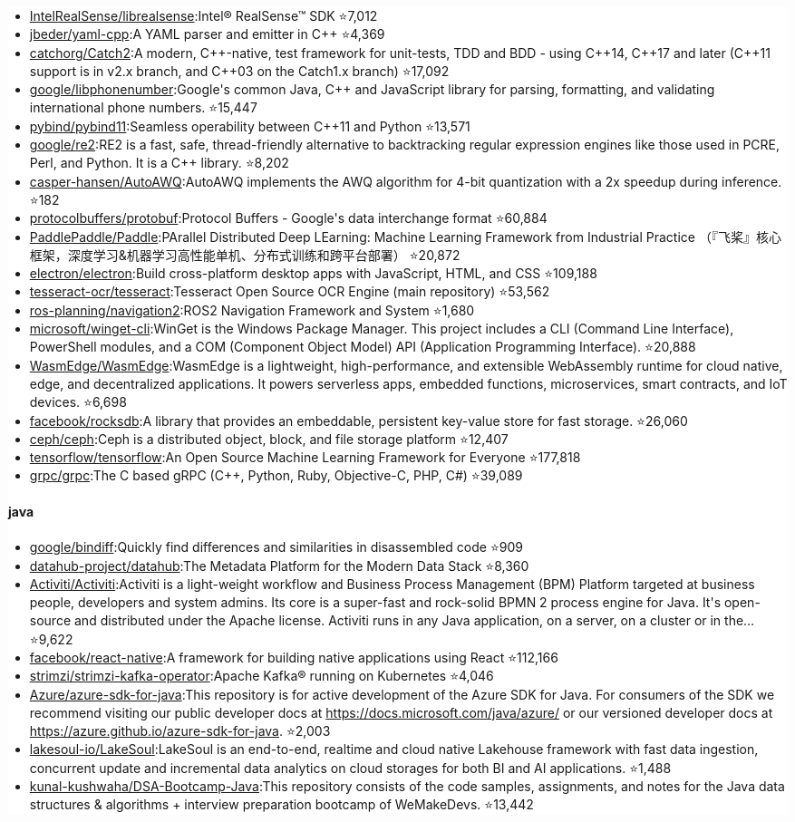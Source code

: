 * [IntelRealSense/librealsense](https://github.com/IntelRealSense/librealsense):Intel® RealSense™ SDK ⭐7,012
* [jbeder/yaml-cpp](https://github.com/jbeder/yaml-cpp):A YAML parser and emitter in C++ ⭐4,369
* [catchorg/Catch2](https://github.com/catchorg/Catch2):A modern, C++-native, test framework for unit-tests, TDD and BDD - using C++14, C++17 and later (C++11 support is in v2.x branch, and C++03 on the Catch1.x branch) ⭐17,092
* [google/libphonenumber](https://github.com/google/libphonenumber):Google's common Java, C++ and JavaScript library for parsing, formatting, and validating international phone numbers. ⭐15,447
* [pybind/pybind11](https://github.com/pybind/pybind11):Seamless operability between C++11 and Python ⭐13,571
* [google/re2](https://github.com/google/re2):RE2 is a fast, safe, thread-friendly alternative to backtracking regular expression engines like those used in PCRE, Perl, and Python. It is a C++ library. ⭐8,202
* [casper-hansen/AutoAWQ](https://github.com/casper-hansen/AutoAWQ):AutoAWQ implements the AWQ algorithm for 4-bit quantization with a 2x speedup during inference. ⭐182
* [protocolbuffers/protobuf](https://github.com/protocolbuffers/protobuf):Protocol Buffers - Google's data interchange format ⭐60,884
* [PaddlePaddle/Paddle](https://github.com/PaddlePaddle/Paddle):PArallel Distributed Deep LEarning: Machine Learning Framework from Industrial Practice （『飞桨』核心框架，深度学习&机器学习高性能单机、分布式训练和跨平台部署） ⭐20,872
* [electron/electron](https://github.com/electron/electron):Build cross-platform desktop apps with JavaScript, HTML, and CSS ⭐109,188
* [tesseract-ocr/tesseract](https://github.com/tesseract-ocr/tesseract):Tesseract Open Source OCR Engine (main repository) ⭐53,562
* [ros-planning/navigation2](https://github.com/ros-planning/navigation2):ROS2 Navigation Framework and System ⭐1,680
* [microsoft/winget-cli](https://github.com/microsoft/winget-cli):WinGet is the Windows Package Manager. This project includes a CLI (Command Line Interface), PowerShell modules, and a COM (Component Object Model) API (Application Programming Interface). ⭐20,888
* [WasmEdge/WasmEdge](https://github.com/WasmEdge/WasmEdge):WasmEdge is a lightweight, high-performance, and extensible WebAssembly runtime for cloud native, edge, and decentralized applications. It powers serverless apps, embedded functions, microservices, smart contracts, and IoT devices. ⭐6,698
* [facebook/rocksdb](https://github.com/facebook/rocksdb):A library that provides an embeddable, persistent key-value store for fast storage. ⭐26,060
* [ceph/ceph](https://github.com/ceph/ceph):Ceph is a distributed object, block, and file storage platform ⭐12,407
* [tensorflow/tensorflow](https://github.com/tensorflow/tensorflow):An Open Source Machine Learning Framework for Everyone ⭐177,818
* [grpc/grpc](https://github.com/grpc/grpc):The C based gRPC (C++, Python, Ruby, Objective-C, PHP, C#) ⭐39,089

#### java
* [google/bindiff](https://github.com/google/bindiff):Quickly find differences and similarities in disassembled code ⭐909
* [datahub-project/datahub](https://github.com/datahub-project/datahub):The Metadata Platform for the Modern Data Stack ⭐8,360
* [Activiti/Activiti](https://github.com/Activiti/Activiti):Activiti is a light-weight workflow and Business Process Management (BPM) Platform targeted at business people, developers and system admins. Its core is a super-fast and rock-solid BPMN 2 process engine for Java. It's open-source and distributed under the Apache license. Activiti runs in any Java application, on a server, on a cluster or in the… ⭐9,622
* [facebook/react-native](https://github.com/facebook/react-native):A framework for building native applications using React ⭐112,166
* [strimzi/strimzi-kafka-operator](https://github.com/strimzi/strimzi-kafka-operator):Apache Kafka® running on Kubernetes ⭐4,046
* [Azure/azure-sdk-for-java](https://github.com/Azure/azure-sdk-for-java):This repository is for active development of the Azure SDK for Java. For consumers of the SDK we recommend visiting our public developer docs at https://docs.microsoft.com/java/azure/ or our versioned developer docs at https://azure.github.io/azure-sdk-for-java. ⭐2,003
* [lakesoul-io/LakeSoul](https://github.com/lakesoul-io/LakeSoul):LakeSoul is an end-to-end, realtime and cloud native Lakehouse framework with fast data ingestion, concurrent update and incremental data analytics on cloud storages for both BI and AI applications. ⭐1,488
* [kunal-kushwaha/DSA-Bootcamp-Java](https://github.com/kunal-kushwaha/DSA-Bootcamp-Java):This repository consists of the code samples, assignments, and notes for the Java data structures & algorithms + interview preparation bootcamp of WeMakeDevs. ⭐13,442